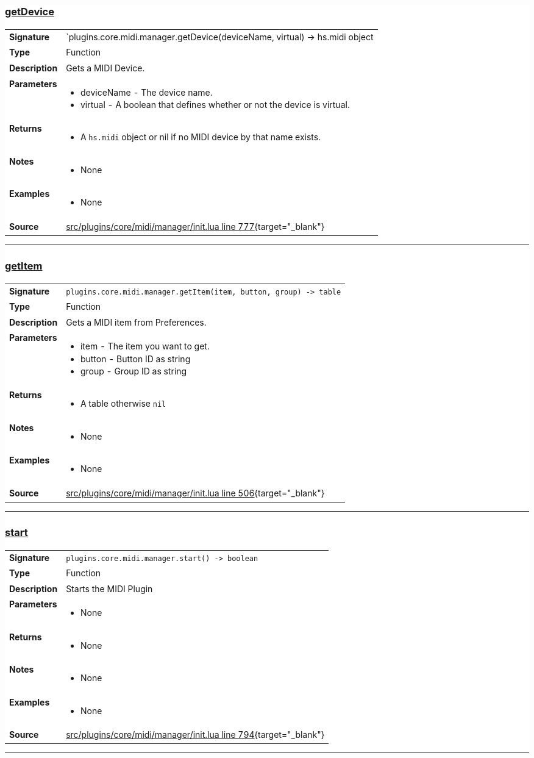 

### [getDevice](#getdevice)

|                                             |                                                                                     |
| --------------------------------------------|-------------------------------------------------------------------------------------|
| **Signature**                               | `plugins.core.midi.manager.getDevice(deviceName, virtual) -> hs.midi object | nil`                                                                    |
| **Type**                                    | Function                                                                     |
| **Description**                             | Gets a MIDI Device.                                                                     |
| **Parameters**                              | <ul><li>deviceName - The device name.</li><li>virtual - A boolean that defines whether or not the device is virtual.</li></ul> |
| **Returns**                                 | <ul><li>A `hs.midi` object or nil if no MIDI device by that name exists.</li></ul>          |
| **Notes**                                   | <ul><li>None</li></ul> |
| **Examples**                                | <ul><li>None</li></ul> |
| **Source**                                  | [src/plugins/core/midi/manager/init.lua line 777](https://github.com/CommandPost/CommandPost/blob/develop/src/plugins/core/midi/manager/init.lua#L777){target="_blank"} |

---


### [getItem](#getitem)

|                                             |                                                                                     |
| --------------------------------------------|-------------------------------------------------------------------------------------|
| **Signature**                               | `plugins.core.midi.manager.getItem(item, button, group) -> table`                                                                    |
| **Type**                                    | Function                                                                     |
| **Description**                             | Gets a MIDI item from Preferences.                                                                     |
| **Parameters**                              | <ul><li>item - The item you want to get.</li><li>button - Button ID as string</li><li>group - Group ID as string</li></ul> |
| **Returns**                                 | <ul><li>A table otherwise `nil`</li></ul>          |
| **Notes**                                   | <ul><li>None</li></ul> |
| **Examples**                                | <ul><li>None</li></ul> |
| **Source**                                  | [src/plugins/core/midi/manager/init.lua line 506](https://github.com/CommandPost/CommandPost/blob/develop/src/plugins/core/midi/manager/init.lua#L506){target="_blank"} |

---


### [start](#start)

|                                             |                                                                                     |
| --------------------------------------------|-------------------------------------------------------------------------------------|
| **Signature**                               | `plugins.core.midi.manager.start() -> boolean`                                                                    |
| **Type**                                    | Function                                                                     |
| **Description**                             | Starts the MIDI Plugin                                                                     |
| **Parameters**                              | <ul><li>None</li></ul> |
| **Returns**                                 | <ul><li>None</li></ul>          |
| **Notes**                                   | <ul><li>None</li></ul> |
| **Examples**                                | <ul><li>None</li></ul> |
| **Source**                                  | [src/plugins/core/midi/manager/init.lua line 794](https://github.com/CommandPost/CommandPost/blob/develop/src/plugins/core/midi/manager/init.lua#L794){target="_blank"} |

---